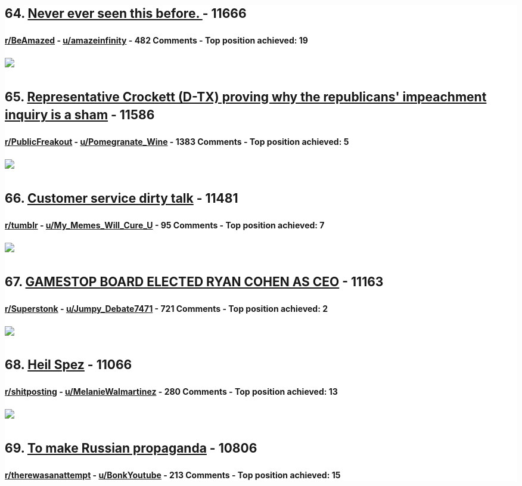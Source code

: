 ## 64. [Never ever seen this before. ](http://reddit.com/r/BeAmazed/comments/16uf1pg/never_ever_seen_this_before/) - 11666
#### [r/BeAmazed](http://reddit.com/r/BeAmazed) - [u/amazeinfinity](http://reddit.com/u/amazeinfinity) - 482 Comments - Top position achieved: 19

<a href="https://v.redd.it/h2j6qyy7szqb1"><img src="https://external-preview.redd.it/YjB5aTFmbDdzenFiMZiWKL2RmFPSDi7oRmGwmQHo4e9muja4Yry3oxvmOHzQ.png?width=140&amp;height=140&amp;crop=140:140,smart&amp;format=jpg&amp;v=enabled&amp;lthumb=true&amp;s=bc393ef56f5092d3e554224212a05fd1ae007de3"></img></a>

## 65. [Representative Crockett (D-TX) proving why the republicans' impeachment inquiry is a sham](http://reddit.com/r/PublicFreakout/comments/16ur6ov/representative_crockett_dtx_proving_why_the/) - 11586
#### [r/PublicFreakout](http://reddit.com/r/PublicFreakout) - [u/Pomegranate_Wine](http://reddit.com/u/Pomegranate_Wine) - 1383 Comments - Top position achieved: 5

<a href="https://v.redd.it/3yutzfzs62rb1"><img src="https://b.thumbs.redditmedia.com/iapMgAMrDwcAeKkYsI_G7FsoIr8Jn1G24kIW3aTDccI.jpg"></img></a>

## 66. [Customer service dirty talk](http://reddit.com/r/tumblr/comments/16ud4h7/customer_service_dirty_talk/) - 11481
#### [r/tumblr](http://reddit.com/r/tumblr) - [u/My_Memes_Will_Cure_U](http://reddit.com/u/My_Memes_Will_Cure_U) - 95 Comments - Top position achieved: 7

<a href="https://i.imgur.com/rH6wEAn.jpeg"><img src="https://b.thumbs.redditmedia.com/4vjQU2FN0aeB2nk_hxWNFd3lY4gBSTNOjAn5UouXNoc.jpg"></img></a>

## 67. [GAMESTOP BOARD ELECTED RYAN COHEN AS CEO](http://reddit.com/r/Superstonk/comments/16uc4ve/gamestop_board_elected_ryan_cohen_as_ceo/) - 11163
#### [r/Superstonk](http://reddit.com/r/Superstonk) - [u/Jumpy_Debate7471](http://reddit.com/u/Jumpy_Debate7471) - 721 Comments - Top position achieved: 2

<a href="https://i.redd.it/macc7xth2zqb1.jpg"><img src="https://b.thumbs.redditmedia.com/WnJTy-6dpg6C7rnZZ33wmoK3YO1Xw6dVB2BKqBFrkHo.jpg"></img></a>

## 68. [Heil Spez](http://reddit.com/r/shitposting/comments/16u8oq1/heil_spez/) - 11066
#### [r/shitposting](http://reddit.com/r/shitposting) - [u/MelanieWalmartinez](http://reddit.com/u/MelanieWalmartinez) - 280 Comments - Top position achieved: 13

<a href="https://i.redd.it/81kn1d5szxqb1.jpg"><img src="https://a.thumbs.redditmedia.com/6hhaVzrEVuhj7m66iWfqbH2ZaCt0b8M8iXBF28WDbh8.jpg"></img></a>

## 69. [To make Russian propaganda](http://reddit.com/r/therewasanattempt/comments/16uigh4/to_make_russian_propaganda/) - 10806
#### [r/therewasanattempt](http://reddit.com/r/therewasanattempt) - [u/BonkYoutube](http://reddit.com/u/BonkYoutube) - 213 Comments - Top position achieved: 15
